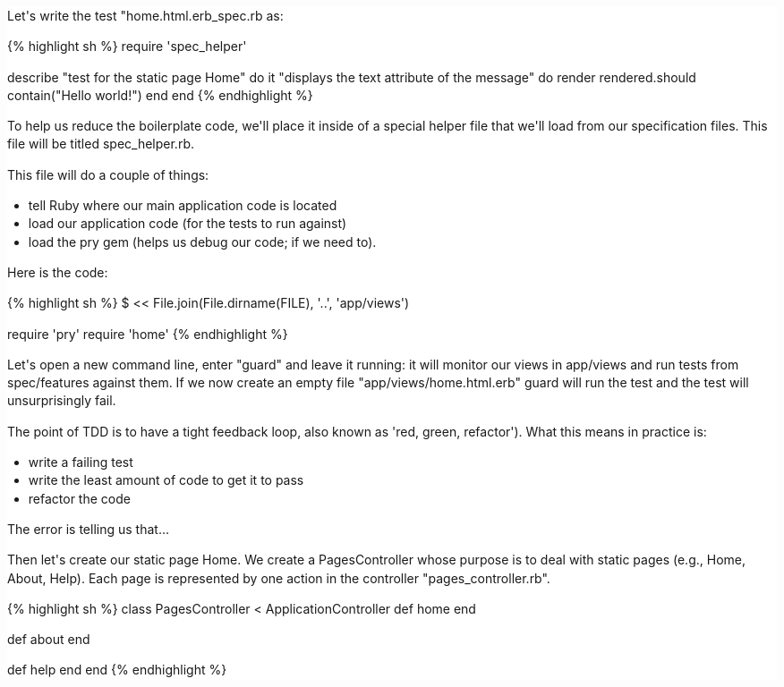 Let's write the test "home.html.erb_spec.rb as:

{% highlight sh %}
require 'spec_helper'

describe "test for the static page Home" do
  it "displays the text attribute of the message" do
    render
    rendered.should contain("Hello world!")
  end
end
{% endhighlight %}


To help us reduce the boilerplate code, we'll place it inside of a special helper file that we'll load from our specification files. This file will be titled spec_helper.rb.

This file will do a couple of things:

*    tell Ruby where our main application code is located
*    load our application code (for the tests to run against)
*    load the pry gem (helps us debug our code; if we need to).

Here is the code:

{% highlight sh %}
$ << File.join(File.dirname(FILE), '..', 'app/views')

require 'pry'
require 'home'
{% endhighlight %}


Let's open a new command line, enter "guard" and leave it running: it will monitor our views in app/views and run tests from spec/features against them. If we now create an empty file "app/views/home.html.erb" guard will run the test and the test will unsurprisingly fail.

The point of TDD is to have a tight feedback loop, also known as 'red, green, refactor'). What this means in practice is:

* write a failing test
* write the least amount of code to get it to pass
* refactor the code

The error is telling us that...



Then let's create our static page Home. We create a PagesController whose purpose is to deal with static pages (e.g., Home, About, Help). Each page is represented by one action in the controller "pages_controller.rb".

{% highlight sh %}
class PagesController < ApplicationController
  def home
  end

  def about
  end

  def help
  end
end
{% endhighlight %}
